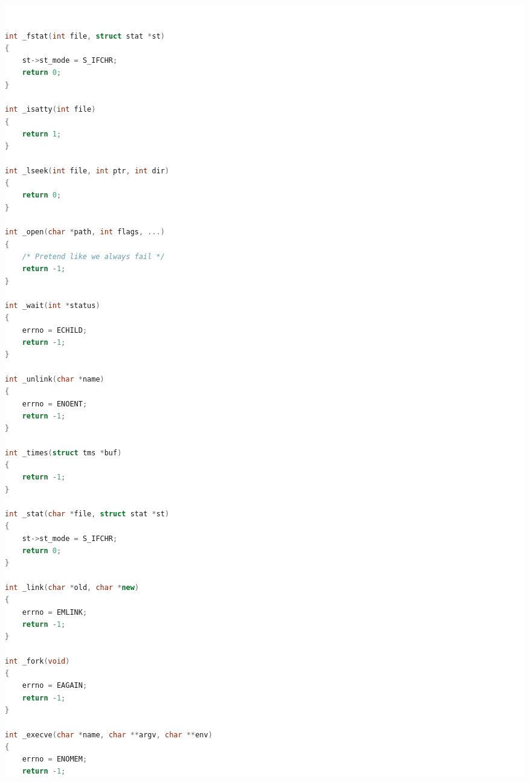 ```cpp


int _fstat(int file, struct stat *st)
{
    st->st_mode = S_IFCHR;
    return 0;
}

int _isatty(int file)
{
    return 1;
}

int _lseek(int file, int ptr, int dir)
{
    return 0;
}

int _open(char *path, int flags, ...)
{
    /* Pretend like we always fail */
    return -1;
}

int _wait(int *status)
{
    errno = ECHILD;
    return -1;
}

int _unlink(char *name)
{
    errno = ENOENT;
    return -1;
}

int _times(struct tms *buf)
{
    return -1;
}

int _stat(char *file, struct stat *st)
{
    st->st_mode = S_IFCHR;
    return 0;
}

int _link(char *old, char *new)
{
    errno = EMLINK;
    return -1;
}

int _fork(void)
{
    errno = EAGAIN;
    return -1;
}

int _execve(char *name, char **argv, char **env)
{
    errno = ENOMEM;
    return -1;
```